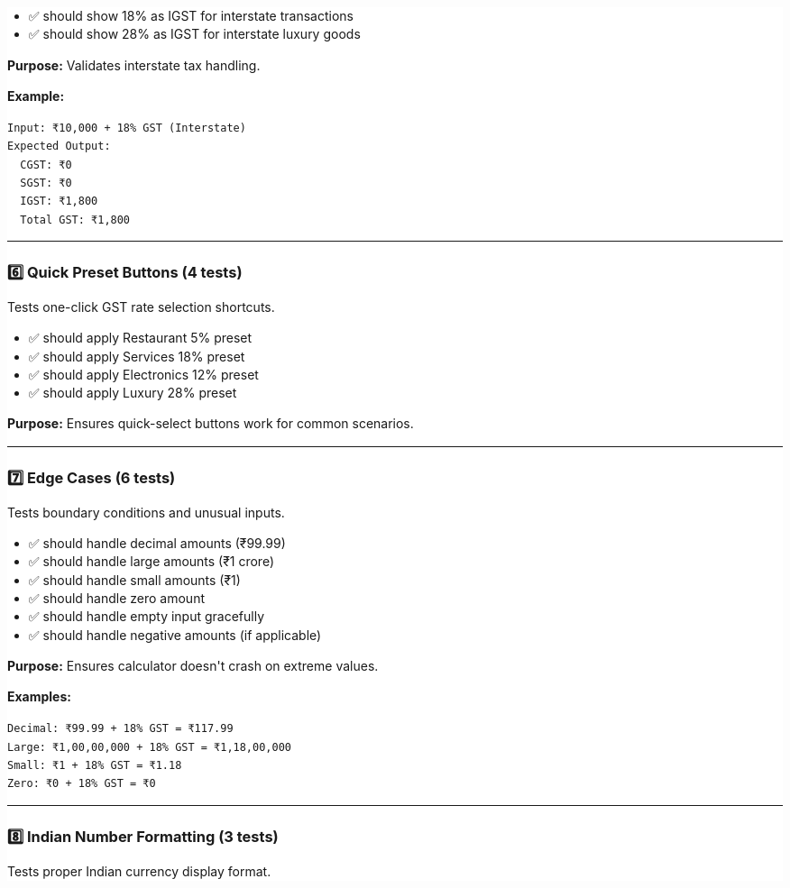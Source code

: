 - ✅ should show 18% as IGST for interstate transactions
- ✅ should show 28% as IGST for interstate luxury goods

**Purpose:** Validates interstate tax handling.

**Example:**
```
Input: ₹10,000 + 18% GST (Interstate)
Expected Output:
  CGST: ₹0
  SGST: ₹0
  IGST: ₹1,800
  Total GST: ₹1,800
```

---

### 6️⃣ Quick Preset Buttons (4 tests)

Tests one-click GST rate selection shortcuts.

- ✅ should apply Restaurant 5% preset
- ✅ should apply Services 18% preset
- ✅ should apply Electronics 12% preset
- ✅ should apply Luxury 28% preset

**Purpose:** Ensures quick-select buttons work for common scenarios.

---

### 7️⃣ Edge Cases (6 tests)

Tests boundary conditions and unusual inputs.

- ✅ should handle decimal amounts (₹99.99)
- ✅ should handle large amounts (₹1 crore)
- ✅ should handle small amounts (₹1)
- ✅ should handle zero amount
- ✅ should handle empty input gracefully
- ✅ should handle negative amounts (if applicable)

**Purpose:** Ensures calculator doesn't crash on extreme values.

**Examples:**
```
Decimal: ₹99.99 + 18% GST = ₹117.99
Large: ₹1,00,00,000 + 18% GST = ₹1,18,00,000
Small: ₹1 + 18% GST = ₹1.18
Zero: ₹0 + 18% GST = ₹0
```

---

### 8️⃣ Indian Number Formatting (3 tests)

Tests proper Indian currency display format.
